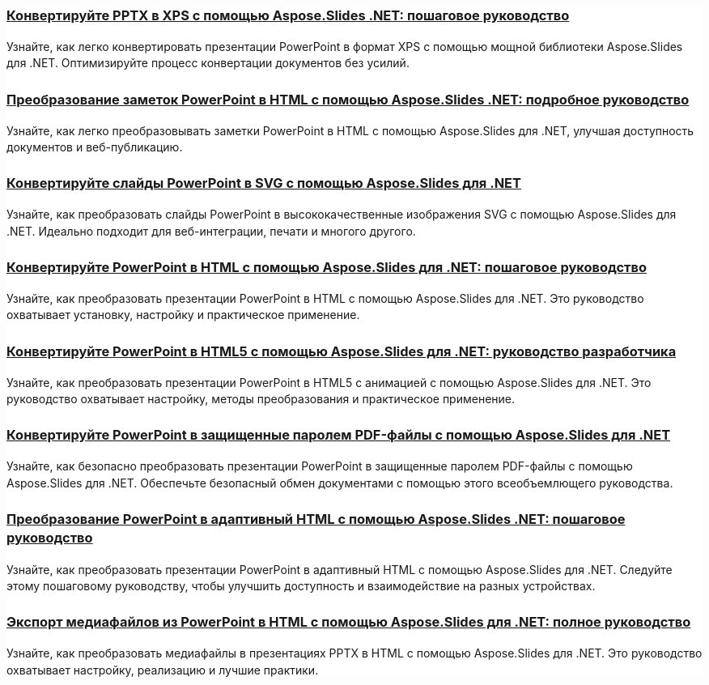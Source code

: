 ### [Конвертируйте PPTX в XPS с помощью Aspose.Slides .NET: пошаговое руководство](./convert-pptx-to-xps-aspose-slides-net/)
Узнайте, как легко конвертировать презентации PowerPoint в формат XPS с помощью мощной библиотеки Aspose.Slides для .NET. Оптимизируйте процесс конвертации документов без усилий.

### [Преобразование заметок PowerPoint в HTML с помощью Aspose.Slides .NET: подробное руководство](./render-powerpoint-notes-html-aspose-slides-net/)
Узнайте, как легко преобразовывать заметки PowerPoint в HTML с помощью Aspose.Slides для .NET, улучшая доступность документов и веб-публикацию.

### [Конвертируйте слайды PowerPoint в SVG с помощью Aspose.Slides для .NET](./create-svg-from-powerpoint-aspose-slides-net/)
Узнайте, как преобразовать слайды PowerPoint в высококачественные изображения SVG с помощью Aspose.Slides для .NET. Идеально подходит для веб-интеграции, печати и многого другого.

### [Конвертируйте PowerPoint в HTML с помощью Aspose.Slides для .NET: пошаговое руководство](./convert-powerpoint-slides-html-aspose-net/)
Узнайте, как преобразовать презентации PowerPoint в HTML с помощью Aspose.Slides для .NET. Это руководство охватывает установку, настройку и практическое применение.

### [Конвертируйте PowerPoint в HTML5 с помощью Aspose.Slides для .NET: руководство разработчика](./convert-powerpoint-to-html5-aspose-slides-net/)
Узнайте, как преобразовать презентации PowerPoint в HTML5 с анимацией с помощью Aspose.Slides для .NET. Это руководство охватывает настройку, методы преобразования и практическое применение.

### [Конвертируйте PowerPoint в защищенные паролем PDF-файлы с помощью Aspose.Slides для .NET](./convert-powerpoint-to-password-protected-pdf-aspose-slides/)
Узнайте, как безопасно преобразовать презентации PowerPoint в защищенные паролем PDF-файлы с помощью Aspose.Slides для .NET. Обеспечьте безопасный обмен документами с помощью этого всеобъемлющего руководства.

### [Преобразование PowerPoint в адаптивный HTML с помощью Aspose.Slides .NET: пошаговое руководство](./convert-powerpoint-responsive-html-aspose-slides-net/)
Узнайте, как преобразовать презентации PowerPoint в адаптивный HTML с помощью Aspose.Slides для .NET. Следуйте этому пошаговому руководству, чтобы улучшить доступность и взаимодействие на разных устройствах.

### [Экспорт медиафайлов из PowerPoint в HTML с помощью Aspose.Slides для .NET: полное руководство](./export-media-pptx-html-aspose-slides-net/)
Узнайте, как преобразовать медиафайлы в презентациях PPTX в HTML с помощью Aspose.Slides для .NET. Это руководство охватывает настройку, реализацию и лучшие практики.
